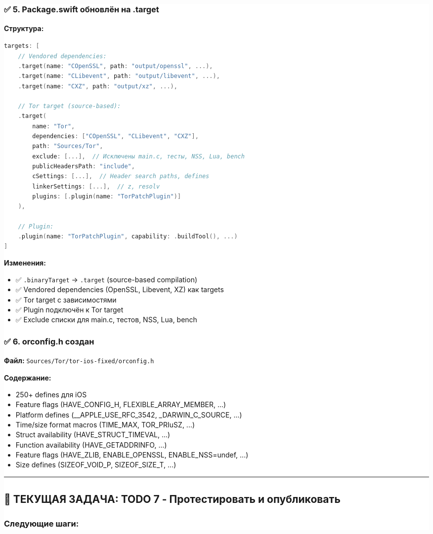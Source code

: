 ### ✅ 5. Package.swift обновлён на .target
**Структура:**
```swift
targets: [
    // Vendored dependencies:
    .target(name: "COpenSSL", path: "output/openssl", ...),
    .target(name: "CLibevent", path: "output/libevent", ...),
    .target(name: "CXZ", path: "output/xz", ...),
    
    // Tor target (source-based):
    .target(
        name: "Tor",
        dependencies: ["COpenSSL", "CLibevent", "CXZ"],
        path: "Sources/Tor",
        exclude: [...],  // Исключены main.c, тесты, NSS, Lua, bench
        publicHeadersPath: "include",
        cSettings: [...],  // Header search paths, defines
        linkerSettings: [...],  // z, resolv
        plugins: [.plugin(name: "TorPatchPlugin")]
    ),
    
    // Plugin:
    .plugin(name: "TorPatchPlugin", capability: .buildTool(), ...)
]
```

**Изменения:**
- ✅ `.binaryTarget` → `.target` (source-based compilation)
- ✅ Vendored dependencies (OpenSSL, Libevent, XZ) как targets
- ✅ Tor target с зависимостями
- ✅ Plugin подключён к Tor target
- ✅ Exclude списки для main.c, тестов, NSS, Lua, bench

### ✅ 6. orconfig.h создан
**Файл:** `Sources/Tor/tor-ios-fixed/orconfig.h`

**Содержание:**
- 250+ defines для iOS
- Feature flags (HAVE_CONFIG_H, FLEXIBLE_ARRAY_MEMBER, ...)
- Platform defines (__APPLE_USE_RFC_3542, _DARWIN_C_SOURCE, ...)
- Time/size format macros (TIME_MAX, TOR_PRIuSZ, ...)
- Struct availability (HAVE_STRUCT_TIMEVAL, ...)
- Function availability (HAVE_GETADDRINFO, ...)
- Feature flags (HAVE_ZLIB, ENABLE_OPENSSL, ENABLE_NSS=undef, ...)
- Size defines (SIZEOF_VOID_P, SIZEOF_SIZE_T, ...)

---

## 🔄 ТЕКУЩАЯ ЗАДАЧА: TODO 7 - Протестировать и опубликовать

### Следующие шаги:
